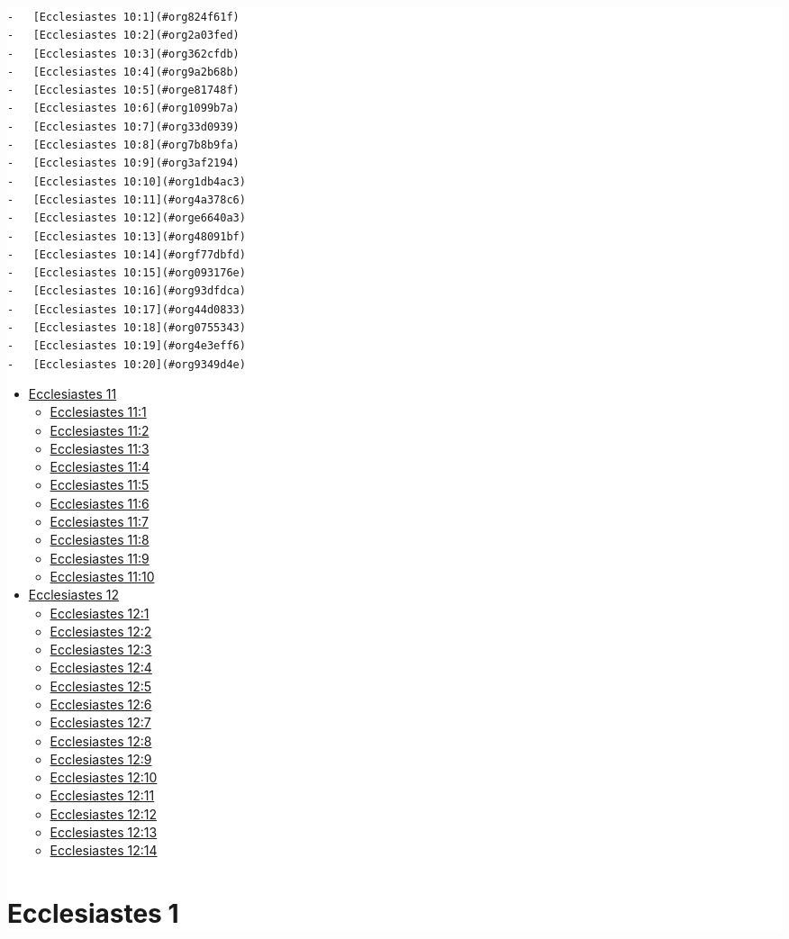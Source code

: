     -   [Ecclesiastes 10:1](#org824f61f)
    -   [Ecclesiastes 10:2](#org2a03fed)
    -   [Ecclesiastes 10:3](#org362cfdb)
    -   [Ecclesiastes 10:4](#org9a2b68b)
    -   [Ecclesiastes 10:5](#orge81748f)
    -   [Ecclesiastes 10:6](#org1099b7a)
    -   [Ecclesiastes 10:7](#org33d0939)
    -   [Ecclesiastes 10:8](#org7b8b9fa)
    -   [Ecclesiastes 10:9](#org3af2194)
    -   [Ecclesiastes 10:10](#org1db4ac3)
    -   [Ecclesiastes 10:11](#org4a378c6)
    -   [Ecclesiastes 10:12](#orge6640a3)
    -   [Ecclesiastes 10:13](#org48091bf)
    -   [Ecclesiastes 10:14](#orgf77dbfd)
    -   [Ecclesiastes 10:15](#org093176e)
    -   [Ecclesiastes 10:16](#org93dfdca)
    -   [Ecclesiastes 10:17](#org44d0833)
    -   [Ecclesiastes 10:18](#org0755343)
    -   [Ecclesiastes 10:19](#org4e3eff6)
    -   [Ecclesiastes 10:20](#org9349d4e)
-   [Ecclesiastes 11](#org044583a)
    -   [Ecclesiastes 11:1](#orgb803391)
    -   [Ecclesiastes 11:2](#org02c4bc2)
    -   [Ecclesiastes 11:3](#org8c50841)
    -   [Ecclesiastes 11:4](#org5e33089)
    -   [Ecclesiastes 11:5](#org07c9e82)
    -   [Ecclesiastes 11:6](#org1c3a3b9)
    -   [Ecclesiastes 11:7](#org11b2898)
    -   [Ecclesiastes 11:8](#org95d25e7)
    -   [Ecclesiastes 11:9](#org9ec036d)
    -   [Ecclesiastes 11:10](#org17b258c)
-   [Ecclesiastes 12](#org0fbc332)
    -   [Ecclesiastes 12:1](#orgaa5407a)
    -   [Ecclesiastes 12:2](#orgc41169e)
    -   [Ecclesiastes 12:3](#org9033f1d)
    -   [Ecclesiastes 12:4](#org5f916f1)
    -   [Ecclesiastes 12:5](#org4be4f7a)
    -   [Ecclesiastes 12:6](#org50dfce4)
    -   [Ecclesiastes 12:7](#org962883e)
    -   [Ecclesiastes 12:8](#org143d115)
    -   [Ecclesiastes 12:9](#org23b1260)
    -   [Ecclesiastes 12:10](#org74a2010)
    -   [Ecclesiastes 12:11](#org383d49a)
    -   [Ecclesiastes 12:12](#orgd5e39c2)
    -   [Ecclesiastes 12:13](#org08a4d3f)
    -   [Ecclesiastes 12:14](#org5fc083a)



<a id="org07ce6ba"></a>

# Ecclesiastes 1
